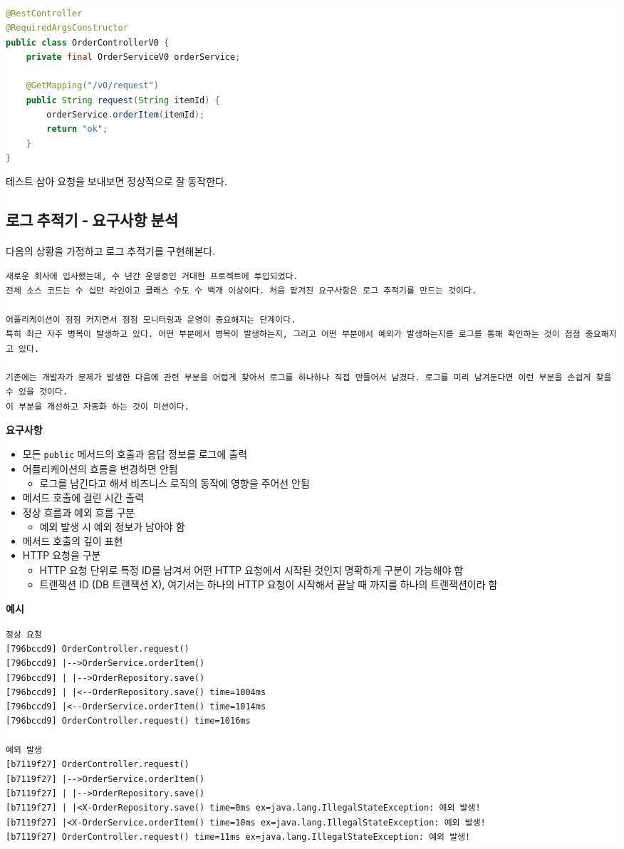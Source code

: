 ```java title="OrderControllerV0.java"
@RestController
@RequiredArgsConstructor
public class OrderControllerV0 {
    private final OrderServiceV0 orderService;

    @GetMapping("/v0/request")
    public String request(String itemId) {
        orderService.orderItem(itemId);
        return "ok";
    }
}
```

테스트 삼아 요청을 보내보면 정상적으로 잘 동작한다.

## 로그 추적기 - 요구사항 분석

다음의 상황을 가정하고 로그 추적기를 구현해본다.

```
새로운 회사에 입사했는데, 수 년간 운영중인 거대한 프로젝트에 투입되었다.
전체 소스 코드는 수 십만 라인이고 클래스 수도 수 백개 이상이다. 처음 맡겨진 요구사항은 로그 추적기를 만드는 것이다.

어플리케이션이 점점 커지면서 점점 모니터링과 운영이 중요해지는 단계이다.
특히 최근 자주 병목이 발생하고 있다. 어떤 부분에서 병목이 발생하는지, 그리고 어떤 부분에서 예외가 발생하는지를 로그를 통해 확인하는 것이 점점 중요해지고 있다.

기존에는 개발자가 문제가 발생한 다음에 관련 부분을 어렵게 찾아서 로그를 하나하나 직접 만들어서 남겼다. 로그를 미리 남겨둔다면 이런 부분을 손쉽게 찾을 수 있을 것이다.
이 부분을 개선하고 자동화 하는 것이 미션이다.
```

**요구사항**

- 모든 `public` 메서드의 호출과 응답 정보를 로그에 출력
- 어플리케이션의 흐름을 변경하면 안됨
  - 로그를 남긴다고 해서 비즈니스 로직의 동작에 영향을 주어선 안됨
- 메서드 호출에 걸린 시간 출력
- 정상 흐름과 예외 흐름 구분
  - 예외 발생 시 예외 정보가 남아야 함
- 메서드 호출의 깊이 표현
- HTTP 요청을 구분
  - HTTP 요청 단위로 특정 ID를 남겨서 어떤 HTTP 요청에서 시작된 것인지 명확하게 구분이 가능해야 함
  - 트랜잭션 ID (DB 트랜잭션 X), 여기서는 하나의 HTTP 요청이 시작해서 끝날 때 까지를 하나의 트랜잭션이라 함

**예시**

```
정상 요청
[796bccd9] OrderController.request()
[796bccd9] |-->OrderService.orderItem()
[796bccd9] | |-->OrderRepository.save()
[796bccd9] | |<--OrderRepository.save() time=1004ms
[796bccd9] |<--OrderService.orderItem() time=1014ms
[796bccd9] OrderController.request() time=1016ms

예외 발생
[b7119f27] OrderController.request()
[b7119f27] |-->OrderService.orderItem()
[b7119f27] | |-->OrderRepository.save()
[b7119f27] | |<X-OrderRepository.save() time=0ms ex=java.lang.IllegalStateException: 예외 발생!
[b7119f27] |<X-OrderService.orderItem() time=10ms ex=java.lang.IllegalStateException: 예외 발생!
[b7119f27] OrderController.request() time=11ms ex=java.lang.IllegalStateException: 예외 발생!
```

